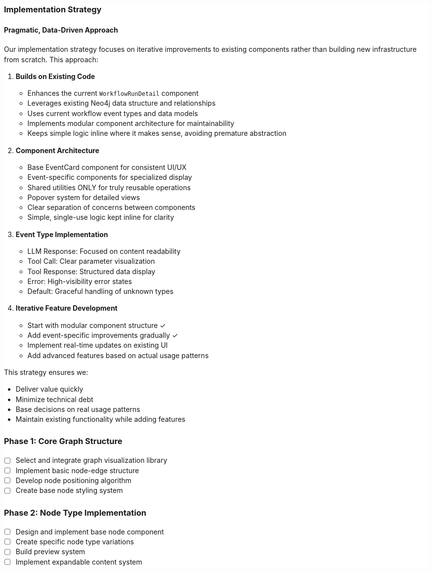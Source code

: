 ### Implementation Strategy

#### Pragmatic, Data-Driven Approach

Our implementation strategy focuses on iterative improvements to existing components rather than building new infrastructure from scratch. This approach:

1. **Builds on Existing Code**

   - Enhances the current `WorkflowRunDetail` component
   - Leverages existing Neo4j data structure and relationships
   - Uses current workflow event types and data models
   - Implements modular component architecture for maintainability
   - Keeps simple logic inline where it makes sense, avoiding premature abstraction

2. **Component Architecture**

   - Base EventCard component for consistent UI/UX
   - Event-specific components for specialized display
   - Shared utilities ONLY for truly reusable operations
   - Popover system for detailed views
   - Clear separation of concerns between components
   - Simple, single-use logic kept inline for clarity

3. **Event Type Implementation**

   - LLM Response: Focused on content readability
   - Tool Call: Clear parameter visualization
   - Tool Response: Structured data display
   - Error: High-visibility error states
   - Default: Graceful handling of unknown types

4. **Iterative Feature Development**

   - Start with modular component structure ✓
   - Add event-specific improvements gradually ✓
   - Implement real-time updates on existing UI
   - Add advanced features based on actual usage patterns

This strategy ensures we:

- Deliver value quickly
- Minimize technical debt
- Base decisions on real usage patterns
- Maintain existing functionality while adding features

### Phase 1: Core Graph Structure

- [ ] Select and integrate graph visualization library
- [ ] Implement basic node-edge structure
- [ ] Develop node positioning algorithm
- [ ] Create base node styling system

### Phase 2: Node Type Implementation

- [ ] Design and implement base node component
- [ ] Create specific node type variations
- [ ] Build preview system
- [ ] Implement expandable content system
